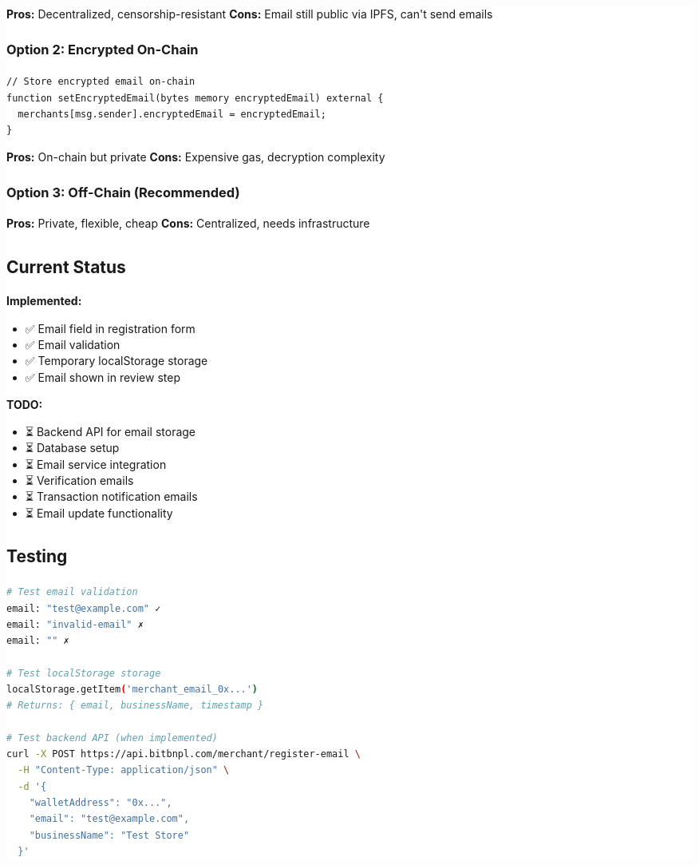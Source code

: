 **Pros:** Decentralized, censorship-resistant
**Cons:** Email still public via IPFS, can't send emails

### Option 2: Encrypted On-Chain
```solidity
// Store encrypted email on-chain
function setEncryptedEmail(bytes memory encryptedEmail) external {
  merchants[msg.sender].encryptedEmail = encryptedEmail;
}
```

**Pros:** On-chain but private
**Cons:** Expensive gas, decryption complexity

### Option 3: Off-Chain (Recommended)
**Pros:** Private, flexible, cheap
**Cons:** Centralized, needs infrastructure

## Current Status

**Implemented:**
- ✅ Email field in registration form
- ✅ Email validation
- ✅ Temporary localStorage storage
- ✅ Email shown in review step

**TODO:**
- ⏳ Backend API for email storage
- ⏳ Database setup
- ⏳ Email service integration
- ⏳ Verification emails
- ⏳ Transaction notification emails
- ⏳ Email update functionality

## Testing

```bash
# Test email validation
email: "test@example.com" ✓
email: "invalid-email" ✗
email: "" ✗

# Test localStorage storage
localStorage.getItem('merchant_email_0x...')
# Returns: { email, businessName, timestamp }

# Test backend API (when implemented)
curl -X POST https://api.bitbnpl.com/merchant/register-email \
  -H "Content-Type: application/json" \
  -d '{
    "walletAddress": "0x...",
    "email": "test@example.com",
    "businessName": "Test Store"
  }'
```
